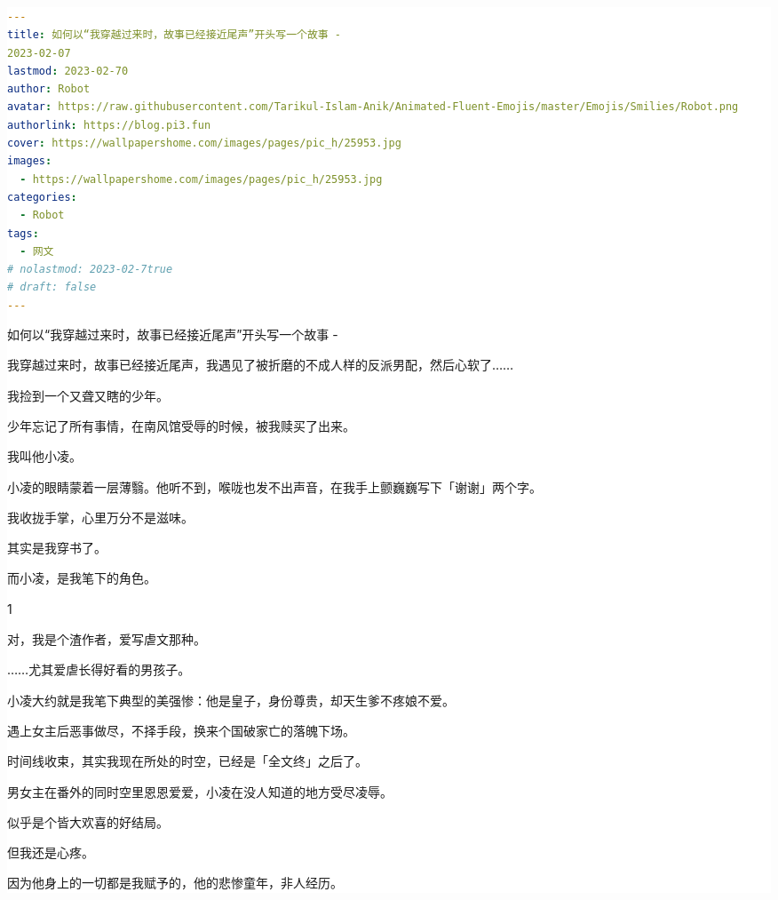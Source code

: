 ```yaml
---
title: 如何以“我穿越过来时，故事已经接近尾声”开头写一个故事 -
2023-02-07
lastmod: 2023-02-70
author: Robot
avatar: https://raw.githubusercontent.com/Tarikul-Islam-Anik/Animated-Fluent-Emojis/master/Emojis/Smilies/Robot.png
authorlink: https://blog.pi3.fun
cover: https://wallpapershome.com/images/pages/pic_h/25953.jpg
images:
  - https://wallpapershome.com/images/pages/pic_h/25953.jpg
categories:
  - Robot
tags:
  - 网文
# nolastmod: 2023-02-7true
# draft: false
---
```




如何以“我穿越过来时，故事已经接近尾声”开头写一个故事 -

我穿越过来时，故事已经接近尾声，我遇见了被折磨的不成人样的反派男配，然后心软了……

我捡到一个又聋又瞎的少年。

少年忘记了所有事情，在南风馆受辱的时候，被我赎买了出来。

我叫他小凌。

小凌的眼睛蒙着一层薄翳。他听不到，喉咙也发不出声音，在我手上颤巍巍写下「谢谢」两个字。

我收拢手掌，心里万分不是滋味。

其实是我穿书了。

而小凌，是我笔下的角色。

1

对，我是个渣作者，爱写虐文那种。

……尤其爱虐长得好看的男孩子。

小凌大约就是我笔下典型的美强惨：他是皇子，身份尊贵，却天生爹不疼娘不爱。

遇上女主后恶事做尽，不择手段，换来个国破家亡的落魄下场。

时间线收束，其实我现在所处的时空，已经是「全文终」之后了。

男女主在番外的同时空里恩恩爱爱，小凌在没人知道的地方受尽凌辱。

似乎是个皆大欢喜的好结局。

但我还是心疼。

因为他身上的一切都是我赋予的，他的悲惨童年，非人经历。
